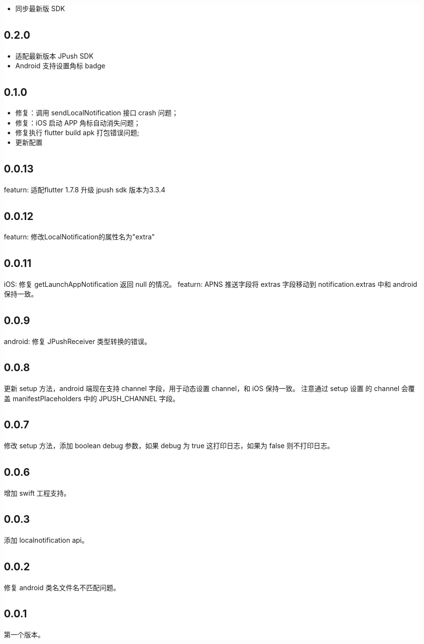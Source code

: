 + 同步最新版 SDK
## 0.2.0
+ 适配最新版本 JPush SDK
+ Android 支持设置角标 badge
## 0.1.0
+ 修复：调用 sendLocalNotification 接口 crash 问题；
+ 修复：iOS 启动 APP 角标自动消失问题；
+ 修复执行 flutter build apk 打包错误问题;
+ 更新配置

## 0.0.13

featurn:
适配flutter 1.7.8
升级 jpush sdk 版本为3.3.4

## 0.0.12

featurn: 修改LocalNotification的属性名为"extra"

## 0.0.11

iOS: 修复 getLaunchAppNotification 返回 null 的情况。
featurn: APNS 推送字段将 extras 字段移动到 notification.extras 中和 android 保持一致。

## 0.0.9

android: 修复 JPushReceiver 类型转换的错误。

## 0.0.8

更新 setup 方法，android 端现在支持 channel 字段，用于动态设置 channel，和 iOS 保持一致。
注意通过 setup 设置 的 channel 会覆盖 manifestPlaceholders 中的 JPUSH_CHANNEL 字段。

## 0.0.7

修改 setup 方法，添加 boolean debug 参数，如果 debug 为 true 这打印日志，如果为 false 则不打印日志。

## 0.0.6

 增加 swift 工程支持。


## 0.0.3
添加 localnotification api。

## 0.0.2

修复 android 类名文件名不匹配问题。

## 0.0.1

第一个版本。
